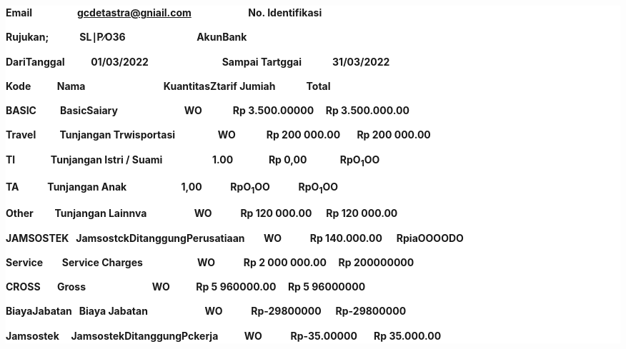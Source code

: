 <p><span class="font0" style="font-weight:bold;">Email &nbsp;&nbsp;&nbsp;&nbsp;&nbsp;&nbsp;&nbsp;&nbsp;&nbsp;&nbsp;&nbsp;&nbsp;&nbsp;&nbsp;&nbsp;&nbsp;&nbsp;&nbsp;</span><a href="mailto:gcdetastra@gniail.com"><span class="font0" style="font-weight:bold;">gcdetastra@gniail.com</span></a><span class="font0" style="font-weight:bold;"> &nbsp;&nbsp;&nbsp;&nbsp;&nbsp;&nbsp;&nbsp;&nbsp;&nbsp;&nbsp;&nbsp;&nbsp;&nbsp;&nbsp;&nbsp;&nbsp;&nbsp;&nbsp;&nbsp;&nbsp;&nbsp;&nbsp;&nbsp;No. Identifikasi</span></p>
<p><span class="font0" style="font-weight:bold;">Rujukan; &nbsp;&nbsp;&nbsp;&nbsp;&nbsp;&nbsp;&nbsp;&nbsp;&nbsp;&nbsp;&nbsp;&nbsp;SL</span><span class="font10" style="font-weight:bold;">∣</span><span class="font0" style="font-weight:bold;">P∕O36 &nbsp;&nbsp;&nbsp;&nbsp;&nbsp;&nbsp;&nbsp;&nbsp;&nbsp;&nbsp;&nbsp;&nbsp;&nbsp;&nbsp;&nbsp;&nbsp;&nbsp;&nbsp;&nbsp;&nbsp;&nbsp;&nbsp;&nbsp;&nbsp;&nbsp;&nbsp;&nbsp;&nbsp;&nbsp;AkunBank</span></p>
<p><span class="font0" style="font-weight:bold;">DariTanggaI &nbsp;&nbsp;&nbsp;&nbsp;&nbsp;&nbsp;&nbsp;&nbsp;&nbsp;&nbsp;01/03/2022 &nbsp;&nbsp;&nbsp;&nbsp;&nbsp;&nbsp;&nbsp;&nbsp;&nbsp;&nbsp;&nbsp;&nbsp;&nbsp;&nbsp;&nbsp;&nbsp;&nbsp;&nbsp;&nbsp;&nbsp;&nbsp;&nbsp;&nbsp;&nbsp;&nbsp;&nbsp;&nbsp;&nbsp;&nbsp;&nbsp;Sampai Tartggai &nbsp;&nbsp;&nbsp;&nbsp;&nbsp;&nbsp;&nbsp;&nbsp;&nbsp;&nbsp;&nbsp;&nbsp;31/03/2022</span></p>
<p><span class="font0" style="font-weight:bold;">Kode &nbsp;&nbsp;&nbsp;&nbsp;&nbsp;&nbsp;&nbsp;&nbsp;&nbsp;&nbsp;Nama &nbsp;&nbsp;&nbsp;&nbsp;&nbsp;&nbsp;&nbsp;&nbsp;&nbsp;&nbsp;&nbsp;&nbsp;&nbsp;&nbsp;&nbsp;&nbsp;&nbsp;&nbsp;&nbsp;&nbsp;&nbsp;&nbsp;&nbsp;&nbsp;&nbsp;&nbsp;&nbsp;&nbsp;&nbsp;&nbsp;&nbsp;&nbsp;KuantitasZtarif Jumiah &nbsp;&nbsp;&nbsp;&nbsp;&nbsp;&nbsp;&nbsp;&nbsp;&nbsp;&nbsp;&nbsp;&nbsp;Total</span></p>
<p><span class="font0" style="font-weight:bold;">BASIC &nbsp;&nbsp;&nbsp;&nbsp;&nbsp;&nbsp;&nbsp;&nbsp;&nbsp;BasicSaiary &nbsp;&nbsp;&nbsp;&nbsp;&nbsp;&nbsp;&nbsp;&nbsp;&nbsp;&nbsp;&nbsp;&nbsp;&nbsp;&nbsp;&nbsp;&nbsp;&nbsp;&nbsp;&nbsp;&nbsp;&nbsp;&nbsp;&nbsp;&nbsp;&nbsp;&nbsp;&nbsp;WO &nbsp;&nbsp;&nbsp;&nbsp;&nbsp;&nbsp;&nbsp;&nbsp;&nbsp;&nbsp;&nbsp;&nbsp;Rp 3.500.00000 &nbsp;&nbsp;&nbsp;&nbsp;Rp 3.500.000.00</span></p>
<p><span class="font0" style="font-weight:bold;">Travel &nbsp;&nbsp;&nbsp;&nbsp;&nbsp;&nbsp;&nbsp;&nbsp;&nbsp;Tunjangan Trwisportasi &nbsp;&nbsp;&nbsp;&nbsp;&nbsp;&nbsp;&nbsp;&nbsp;&nbsp;&nbsp;&nbsp;&nbsp;&nbsp;&nbsp;&nbsp;&nbsp;&nbsp;WO &nbsp;&nbsp;&nbsp;&nbsp;&nbsp;&nbsp;&nbsp;&nbsp;&nbsp;&nbsp;&nbsp;&nbsp;Rp 200 000.00 &nbsp;&nbsp;&nbsp;&nbsp;&nbsp;&nbsp;Rp 200 000.00</span></p>
<p><span class="font0" style="font-weight:bold;">Tl &nbsp;&nbsp;&nbsp;&nbsp;&nbsp;&nbsp;&nbsp;&nbsp;&nbsp;&nbsp;&nbsp;&nbsp;&nbsp;&nbsp;Tunjangan Istri / Suami &nbsp;&nbsp;&nbsp;&nbsp;&nbsp;&nbsp;&nbsp;&nbsp;&nbsp;&nbsp;&nbsp;&nbsp;&nbsp;&nbsp;&nbsp;&nbsp;&nbsp;&nbsp;&nbsp;&nbsp;1.00 &nbsp;&nbsp;&nbsp;&nbsp;&nbsp;&nbsp;&nbsp;&nbsp;&nbsp;&nbsp;&nbsp;&nbsp;&nbsp;&nbsp;Rp 0,00 &nbsp;&nbsp;&nbsp;&nbsp;&nbsp;&nbsp;&nbsp;&nbsp;&nbsp;&nbsp;&nbsp;&nbsp;&nbsp;RpO<sub>1</sub>OO</span></p>
<p><span class="font0" style="font-weight:bold;">TA &nbsp;&nbsp;&nbsp;&nbsp;&nbsp;&nbsp;&nbsp;&nbsp;&nbsp;&nbsp;&nbsp;Tunjangan Anak &nbsp;&nbsp;&nbsp;&nbsp;&nbsp;&nbsp;&nbsp;&nbsp;&nbsp;&nbsp;&nbsp;&nbsp;&nbsp;&nbsp;&nbsp;&nbsp;&nbsp;&nbsp;&nbsp;&nbsp;&nbsp;&nbsp;1,00 &nbsp;&nbsp;&nbsp;&nbsp;&nbsp;&nbsp;&nbsp;&nbsp;&nbsp;&nbsp;&nbsp;RpO<sub>1</sub>OO &nbsp;&nbsp;&nbsp;&nbsp;&nbsp;&nbsp;&nbsp;&nbsp;&nbsp;&nbsp;&nbsp;RpO<sub>1</sub>OO</span></p>
<p><span class="font0" style="font-weight:bold;">Other &nbsp;&nbsp;&nbsp;&nbsp;&nbsp;&nbsp;&nbsp;&nbsp;Tunjangan Lainnva &nbsp;&nbsp;&nbsp;&nbsp;&nbsp;&nbsp;&nbsp;&nbsp;&nbsp;&nbsp;&nbsp;&nbsp;&nbsp;&nbsp;&nbsp;&nbsp;&nbsp;&nbsp;&nbsp;WO &nbsp;&nbsp;&nbsp;&nbsp;&nbsp;&nbsp;&nbsp;&nbsp;&nbsp;&nbsp;&nbsp;Rp 120 000.00 &nbsp;&nbsp;&nbsp;&nbsp;&nbsp;Rp 120 000.00</span></p>
<p><span class="font0" style="font-weight:bold;">JAMSOSTEK &nbsp;&nbsp;JamsostckDitanggungPerusatiaan &nbsp;&nbsp;&nbsp;&nbsp;&nbsp;&nbsp;&nbsp;WO &nbsp;&nbsp;&nbsp;&nbsp;&nbsp;&nbsp;&nbsp;&nbsp;&nbsp;&nbsp;&nbsp;Rp 140.000.00 &nbsp;&nbsp;&nbsp;&nbsp;&nbsp;RpiaOOOODO</span></p>
<p><span class="font0" style="font-weight:bold;">Service &nbsp;&nbsp;&nbsp;&nbsp;&nbsp;&nbsp;&nbsp;Service Charges &nbsp;&nbsp;&nbsp;&nbsp;&nbsp;&nbsp;&nbsp;&nbsp;&nbsp;&nbsp;&nbsp;&nbsp;&nbsp;&nbsp;&nbsp;&nbsp;&nbsp;&nbsp;&nbsp;&nbsp;&nbsp;&nbsp;WO &nbsp;&nbsp;&nbsp;&nbsp;&nbsp;&nbsp;&nbsp;&nbsp;&nbsp;&nbsp;&nbsp;Rp 2 000 000.00 &nbsp;&nbsp;&nbsp;&nbsp;Rp 200000000</span></p>
<p><span class="font0" style="font-weight:bold;">CROSS &nbsp;&nbsp;&nbsp;&nbsp;&nbsp;&nbsp;Gross &nbsp;&nbsp;&nbsp;&nbsp;&nbsp;&nbsp;&nbsp;&nbsp;&nbsp;&nbsp;&nbsp;&nbsp;&nbsp;&nbsp;&nbsp;&nbsp;&nbsp;&nbsp;&nbsp;&nbsp;&nbsp;&nbsp;&nbsp;&nbsp;&nbsp;&nbsp;&nbsp;WO &nbsp;&nbsp;&nbsp;&nbsp;&nbsp;&nbsp;&nbsp;&nbsp;&nbsp;&nbsp;Rp 5 960000.00 &nbsp;&nbsp;&nbsp;&nbsp;Rp 5 96000000</span></p>
<p><span class="font0" style="font-weight:bold;">BiayaJabatan &nbsp;&nbsp;Biaya Jabatan &nbsp;&nbsp;&nbsp;&nbsp;&nbsp;&nbsp;&nbsp;&nbsp;&nbsp;&nbsp;&nbsp;&nbsp;&nbsp;&nbsp;&nbsp;&nbsp;&nbsp;&nbsp;&nbsp;&nbsp;&nbsp;&nbsp;&nbsp;WO &nbsp;&nbsp;&nbsp;&nbsp;&nbsp;&nbsp;&nbsp;&nbsp;&nbsp;&nbsp;&nbsp;Rp-29800000 &nbsp;&nbsp;&nbsp;&nbsp;&nbsp;Rp-29800000</span></p>
<p><span class="font0" style="font-weight:bold;">Jamsostek &nbsp;&nbsp;&nbsp;&nbsp;JamsostekDitanggungPckerja &nbsp;&nbsp;&nbsp;&nbsp;&nbsp;&nbsp;&nbsp;&nbsp;&nbsp;&nbsp;WO &nbsp;&nbsp;&nbsp;&nbsp;&nbsp;&nbsp;&nbsp;&nbsp;&nbsp;&nbsp;&nbsp;Rp-35.00000 &nbsp;&nbsp;&nbsp;&nbsp;&nbsp;&nbsp;Rp 35.000.00</span></p>